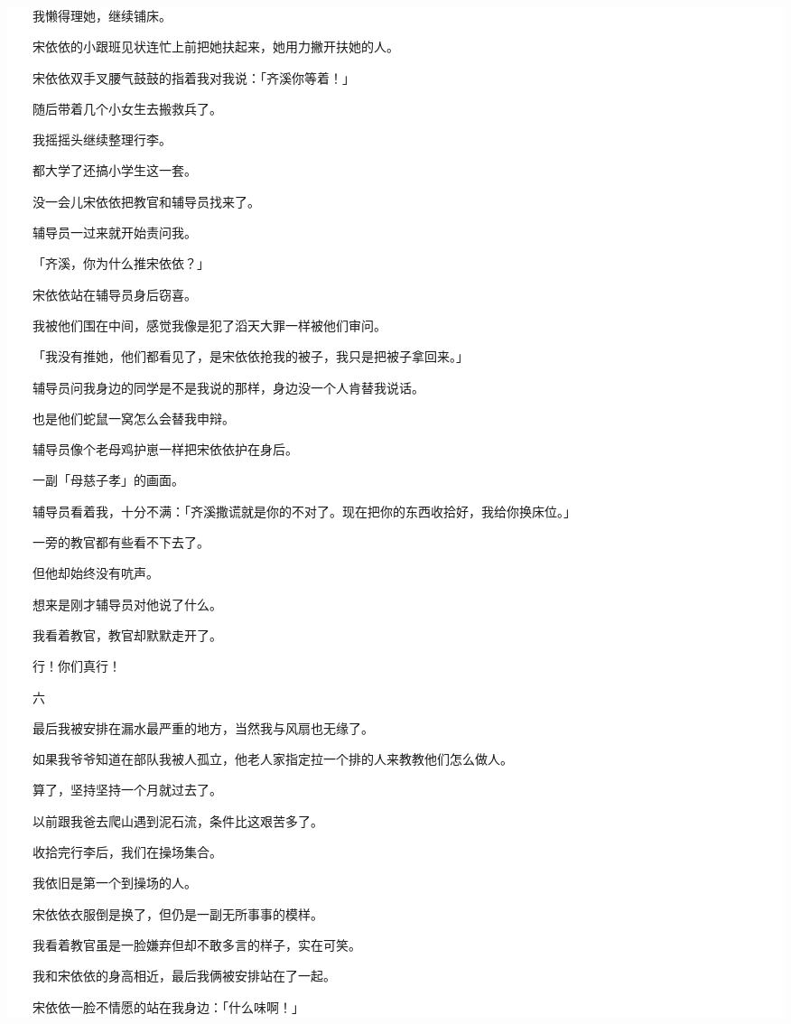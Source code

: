 &emsp;&emsp;我懒得理她，继续铺床。  
  
&emsp;&emsp;宋依依的小跟班见状连忙上前把她扶起来，她用力撇开扶她的人。  
  
&emsp;&emsp;宋依依双手叉腰气鼓鼓的指着我对我说：「齐溪你等着！」  
  
&emsp;&emsp;随后带着几个小女生去搬救兵了。  
  
&emsp;&emsp;我摇摇头继续整理行李。  
  
&emsp;&emsp;都大学了还搞小学生这一套。  
  
&emsp;&emsp;没一会儿宋依依把教官和辅导员找来了。  
  
&emsp;&emsp;辅导员一过来就开始责问我。  
  
&emsp;&emsp;「齐溪，你为什么推宋依依？」  
  
&emsp;&emsp;宋依依站在辅导员身后窃喜。  
  
&emsp;&emsp;我被他们围在中间，感觉我像是犯了滔天大罪一样被他们审问。  
  
&emsp;&emsp;「我没有推她，他们都看见了，是宋依依抢我的被子，我只是把被子拿回来。」  
  
&emsp;&emsp;辅导员问我身边的同学是不是我说的那样，身边没一个人肯替我说话。  
  
&emsp;&emsp;也是他们蛇鼠一窝怎么会替我申辩。  
  
&emsp;&emsp;辅导员像个老母鸡护崽一样把宋依依护在身后。  
  
&emsp;&emsp;一副「母慈子孝」的画面。  
  
&emsp;&emsp;辅导员看着我，十分不满：「齐溪撒谎就是你的不对了。现在把你的东西收拾好，我给你换床位。」  
  
&emsp;&emsp;一旁的教官都有些看不下去了。  
  
&emsp;&emsp;但他却始终没有吭声。  
  
&emsp;&emsp;想来是刚才辅导员对他说了什么。  
  
&emsp;&emsp;我看着教官，教官却默默走开了。  
  
&emsp;&emsp;行！你们真行！  
  
&emsp;&emsp;六  
  
&emsp;&emsp;最后我被安排在漏水最严重的地方，当然我与风扇也无缘了。  
  
&emsp;&emsp;如果我爷爷知道在部队我被人孤立，他老人家指定拉一个排的人来教教他们怎么做人。  
  
&emsp;&emsp;算了，坚持坚持一个月就过去了。  
  
&emsp;&emsp;以前跟我爸去爬山遇到泥石流，条件比这艰苦多了。  
  
&emsp;&emsp;收拾完行李后，我们在操场集合。  
  
&emsp;&emsp;我依旧是第一个到操场的人。  
  
&emsp;&emsp;宋依依衣服倒是换了，但仍是一副无所事事的模样。  
  
&emsp;&emsp;我看着教官虽是一脸嫌弃但却不敢多言的样子，实在可笑。  
  
&emsp;&emsp;我和宋依依的身高相近，最后我俩被安排站在了一起。  
  
&emsp;&emsp;宋依依一脸不情愿的站在我身边：「什么味啊！」  
  